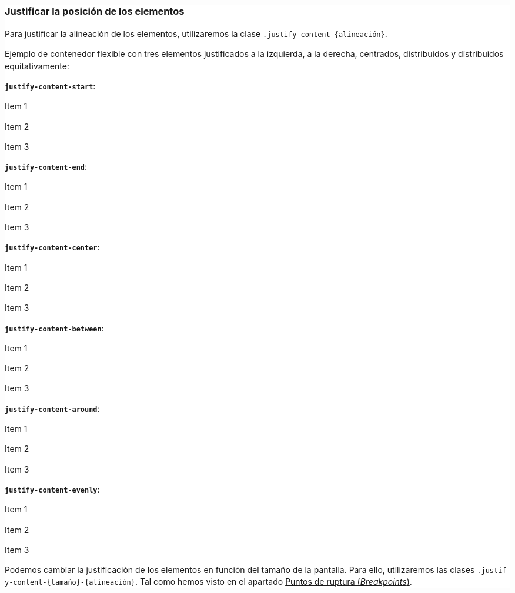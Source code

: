 ### Justificar la posición de los elementos

Para justificar la alineación de los elementos, utilizaremos la clase `.justify-content-{alineación}`.

Ejemplo de contenedor flexible con tres elementos justificados a la izquierda, a la derecha, centrados, distribuidos y distribuidos equitativamente:

**`justify-content-start`**:

<div class="d-flex justify-content-start mb-3 border border-secondary border-3 p-2 gap-2">
    <p class="p-2 m-0 bg-light border border-2 border-secondary">Item 1</p>
    <p class="p-2 m-0 bg-light border border-2 border-secondary">Item 2</p>
    <p class="p-2 m-0 bg-light border border-2 border-secondary">Item 3</p>
</div>

**`justify-content-end`**:

<div class="d-flex justify-content-end border border-secondary border-3 p-2 gap-2">
    <p class="p-2 m-0 bg-light border border-2 border-secondary">Item 1</p>
    <p class="p-2 m-0 bg-light border border-2 border-secondary">Item 2</p>
    <p class="p-2 m-0 bg-light border border-2 border-secondary">Item 3</p>
</div>

**`justify-content-center`**:

<div class="d-flex justify-content-center border border-secondary border-3 p-2 gap-2">
    <p class="p-2 m-0 bg-light border border-2 border-secondary">Item 1</p>
    <p class="p-2 m-0 bg-light border border-2 border-secondary">Item 2</p>
    <p class="p-2 m-0 bg-light border border-2 border-secondary">Item 3</p>
</div>

**`justify-content-between`**:

<div class="d-flex justify-content-between border border-secondary border-3 p-2 gap-2">
    <p class="p-2 m-0 bg-light border border-2 border-secondary">Item 1</p>
    <p class="p-2 m-0 bg-light border border-2 border-secondary">Item 2</p>
    <p class="p-2 m-0 bg-light border border-2 border-secondary">Item 3</p>
</div>

**`justify-content-around`**:

<div class="d-flex justify-content-around border border-secondary border-3 p-2 gap-2">
    <p class="p-2 m-0 bg-light border border-2 border-secondary">Item 1</p>
    <p class="p-2 m-0 bg-light border border-2 border-secondary">Item 2</p>
    <p class="p-2 m-0 bg-light border border-2 border-secondary">Item 3</p>
</div>

**`justify-content-evenly`**:

<div class="d-flex justify-content-evenly border border-secondary border-3 p-2 gap-2">
    <p class="p-2 m-0 bg-light border border-2 border-secondary">Item 1</p>
    <p class="p-2 m-0 bg-light border border-2 border-secondary">Item 2</p>
    <p class="p-2 m-0 bg-light border border-2 border-secondary">Item 3</p>
</div>

Podemos cambiar la justificación de los elementos en función del tamaño de la pantalla. Para ello, utilizaremos las clases `.justify-content-{tamaño}-{alineación}`. Tal como hemos visto en el apartado [Puntos de ruptura (_Breakpoints_)](#puntos-de-ruptura-breakpoints).
